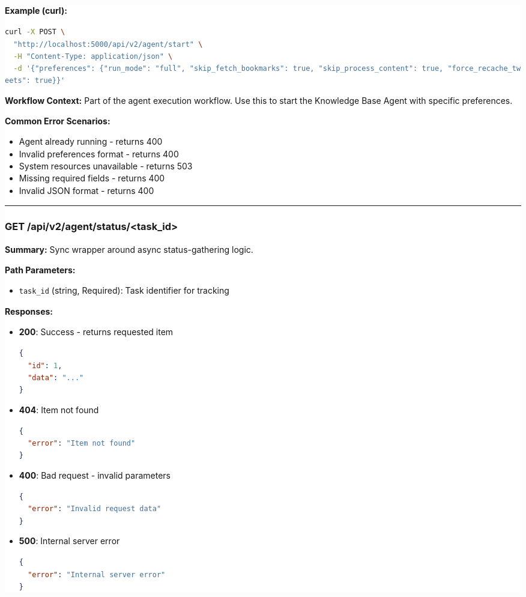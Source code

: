 **Example (curl):**

```bash
curl -X POST \
  "http://localhost:5000/api/v2/agent/start" \
  -H "Content-Type: application/json" \
  -d '{"preferences": {"run_mode": "full", "skip_fetch_bookmarks": true, "skip_process_content": true, "force_recache_tweets": true}}'
```

**Workflow Context:** Part of the agent execution workflow. Use this to start the Knowledge Base Agent with specific preferences.

**Common Error Scenarios:**

- Agent already running - returns 400
- Invalid preferences format - returns 400
- System resources unavailable - returns 503
- Missing required fields - returns 400
- Invalid JSON format - returns 400

---

### GET /api/v2/agent/status/<task_id>

**Summary:** Sync wrapper around async status-gathering logic.

**Path Parameters:**

- `task_id` (string, Required): Task identifier for tracking

**Responses:**

- **200**: Success - returns requested item
  ```json
  {
    "id": 1,
    "data": "..."
  }
  ```
- **404**: Item not found
  ```json
  {
    "error": "Item not found"
  }
  ```
- **400**: Bad request - invalid parameters
  ```json
  {
    "error": "Invalid request data"
  }
  ```
- **500**: Internal server error
  ```json
  {
    "error": "Internal server error"
  }
  ```
